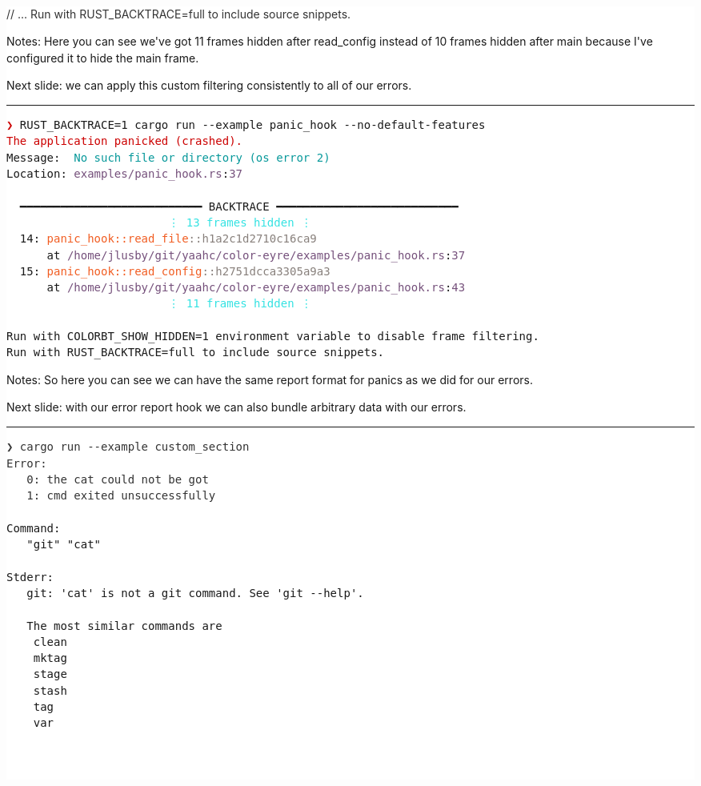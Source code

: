 <font color="#333333">// ...
Run with RUST_BACKTRACE=full to include source snippets.</font></pre>

Notes: Here you can see we've got 11 frames hidden after read_config instead
of 10 frames hidden after main because I've configured it to hide the main
frame.

Next slide: we can apply this custom filtering consistently to all of our
errors.

---

<pre class=term><font color="#CC0000"><b>❯</b></font> RUST_BACKTRACE=1 cargo run --example panic_hook --no-default-features
<font color="#CC0000">The application panicked (crashed).</font>
Message:  <font color="#06989A">No such file or directory (os error 2)</font>
Location: <font color="#75507B">examples/panic_hook.rs</font>:<font color="#75507B">37</font>

  ━━━━━━━━━━━━━━━━━━━━━━━━━━━ BACKTRACE ━━━━━━━━━━━━━━━━━━━━━━━━━━━
  <font color="#34E2E2">                      ⋮ 13 frames hidden ⋮                       </font>
  14: <font color="#F15D22">panic_hook::read_file</font><font color="#88807C">::h1a2c1d2710c16ca9</font>
      at <font color="#75507B">/home/jlusby/git/yaahc/color-eyre/examples/panic_hook.rs</font>:<font color="#75507B">37</font>
  15: <font color="#F15D22">panic_hook::read_config</font><font color="#88807C">::h2751dcca3305a9a3</font>
      at <font color="#75507B">/home/jlusby/git/yaahc/color-eyre/examples/panic_hook.rs</font>:<font color="#75507B">43</font>
  <font color="#34E2E2">                      ⋮ 11 frames hidden ⋮                       </font>

Run with COLORBT_SHOW_HIDDEN=1 environment variable to disable frame filtering.
Run with RUST_BACKTRACE=full to include source snippets.</pre>

Notes: So here you can see we can have the same report format for panics as
we did for our errors.

Next slide: with our error report hook we can also bundle arbitrary data with
our errors.

---

<slide no-footer>

<pre class=term><font color="#333333"><b>❯</b> cargo run --example custom_section
Error:
   0: the cat could not be got
   1: cmd exited unsuccessfully
</font>
Command:
   &quot;git&quot; &quot;cat&quot;

Stderr:
   git: &apos;cat&apos; is not a git command. See &apos;git --help&apos;.

   The most similar commands are
   	clean
   	mktag
   	stage
   	stash
   	tag
   	var
